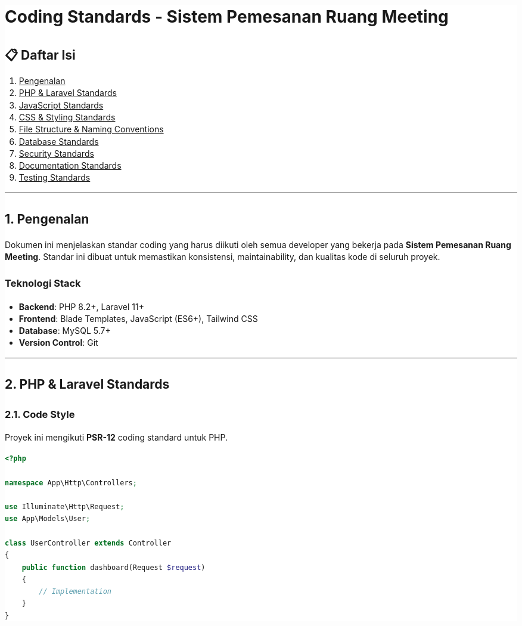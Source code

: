 # Coding Standards - Sistem Pemesanan Ruang Meeting

## 📋 Daftar Isi

1. [Pengenalan](#pengenalan)
2. [PHP & Laravel Standards](#php--laravel-standards)
3. [JavaScript Standards](#javascript-standards)
4. [CSS & Styling Standards](#css--styling-standards)
5. [File Structure & Naming Conventions](#file-structure--naming-conventions)
6. [Database Standards](#database-standards)
7. [Security Standards](#security-standards)
8. [Documentation Standards](#documentation-standards)
9. [Testing Standards](#testing-standards)

---

## 1. Pengenalan

Dokumen ini menjelaskan standar coding yang harus diikuti oleh semua developer yang bekerja pada **Sistem Pemesanan Ruang Meeting**. Standar ini dibuat untuk memastikan konsistensi, maintainability, dan kualitas kode di seluruh proyek.

### Teknologi Stack
- **Backend**: PHP 8.2+, Laravel 11+
- **Frontend**: Blade Templates, JavaScript (ES6+), Tailwind CSS
- **Database**: MySQL 5.7+
- **Version Control**: Git

---

## 2. PHP & Laravel Standards

### 2.1. Code Style

Proyek ini mengikuti **PSR-12** coding standard untuk PHP.

```php
<?php

namespace App\Http\Controllers;

use Illuminate\Http\Request;
use App\Models\User;

class UserController extends Controller
{
    public function dashboard(Request $request)
    {
        // Implementation
    }
}
```
